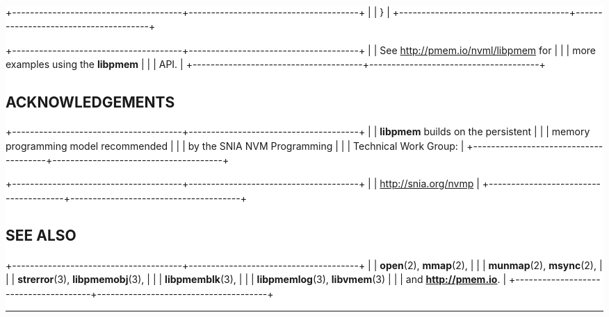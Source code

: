 

+--------------------------------------+--------------------------------------+
|                                      | }                                    |
+--------------------------------------+--------------------------------------+



+--------------------------------------+--------------------------------------+
|                                      | See http://pmem.io/nvml/libpmem for  |
|                                      | more examples using the **libpmem**  |
|                                      | API.                                 |
+--------------------------------------+--------------------------------------+

[]()

ACKNOWLEDGEMENTS
----------------



+--------------------------------------+--------------------------------------+
|                                      | **libpmem** builds on the persistent |
|                                      | memory programming model recommended |
|                                      | by the SNIA NVM Programming          |
|                                      | Technical Work Group:                |
+--------------------------------------+--------------------------------------+



+--------------------------------------+--------------------------------------+
|                                      | http://snia.org/nvmp                 |
+--------------------------------------+--------------------------------------+

[]()

SEE ALSO
--------



+--------------------------------------+--------------------------------------+
|                                      | **open**(2), **mmap**(2),            |
|                                      | **munmap**(2), **msync**(2),         |
|                                      | **strerror**(3), **libpmemobj**(3),  |
|                                      | **libpmemblk**(3),                   |
|                                      | **libpmemlog**(3), **libvmem**(3)    |
|                                      | and **http://pmem.io**.              |
+--------------------------------------+--------------------------------------+

------------------------------------------------------------------------
